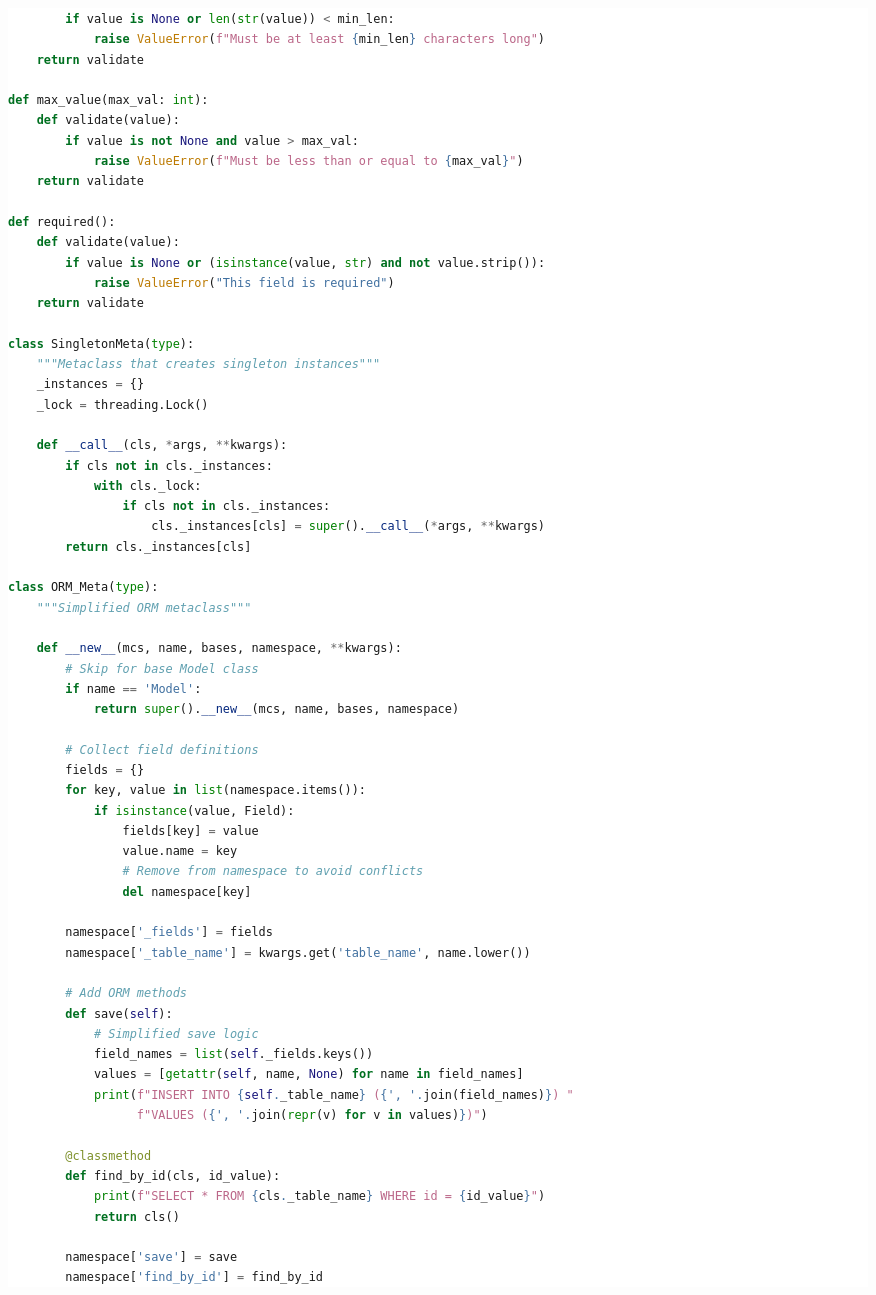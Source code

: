 ```python
        if value is None or len(str(value)) < min_len:
            raise ValueError(f"Must be at least {min_len} characters long")
    return validate

def max_value(max_val: int):
    def validate(value):
        if value is not None and value > max_val:
            raise ValueError(f"Must be less than or equal to {max_val}")
    return validate

def required():
    def validate(value):
        if value is None or (isinstance(value, str) and not value.strip()):
            raise ValueError("This field is required")
    return validate

class SingletonMeta(type):
    """Metaclass that creates singleton instances"""
    _instances = {}
    _lock = threading.Lock()
    
    def __call__(cls, *args, **kwargs):
        if cls not in cls._instances:
            with cls._lock:
                if cls not in cls._instances:
                    cls._instances[cls] = super().__call__(*args, **kwargs)
        return cls._instances[cls]

class ORM_Meta(type):
    """Simplified ORM metaclass"""
    
    def __new__(mcs, name, bases, namespace, **kwargs):
        # Skip for base Model class
        if name == 'Model':
            return super().__new__(mcs, name, bases, namespace)
        
        # Collect field definitions
        fields = {}
        for key, value in list(namespace.items()):
            if isinstance(value, Field):
                fields[key] = value
                value.name = key
                # Remove from namespace to avoid conflicts
                del namespace[key]
        
        namespace['_fields'] = fields
        namespace['_table_name'] = kwargs.get('table_name', name.lower())
        
        # Add ORM methods
        def save(self):
            # Simplified save logic
            field_names = list(self._fields.keys())
            values = [getattr(self, name, None) for name in field_names]
            print(f"INSERT INTO {self._table_name} ({', '.join(field_names)}) "
                  f"VALUES ({', '.join(repr(v) for v in values)})")
        
        @classmethod
        def find_by_id(cls, id_value):
            print(f"SELECT * FROM {cls._table_name} WHERE id = {id_value}")
            return cls()
        
        namespace['save'] = save
        namespace['find_by_id'] = find_by_id
```